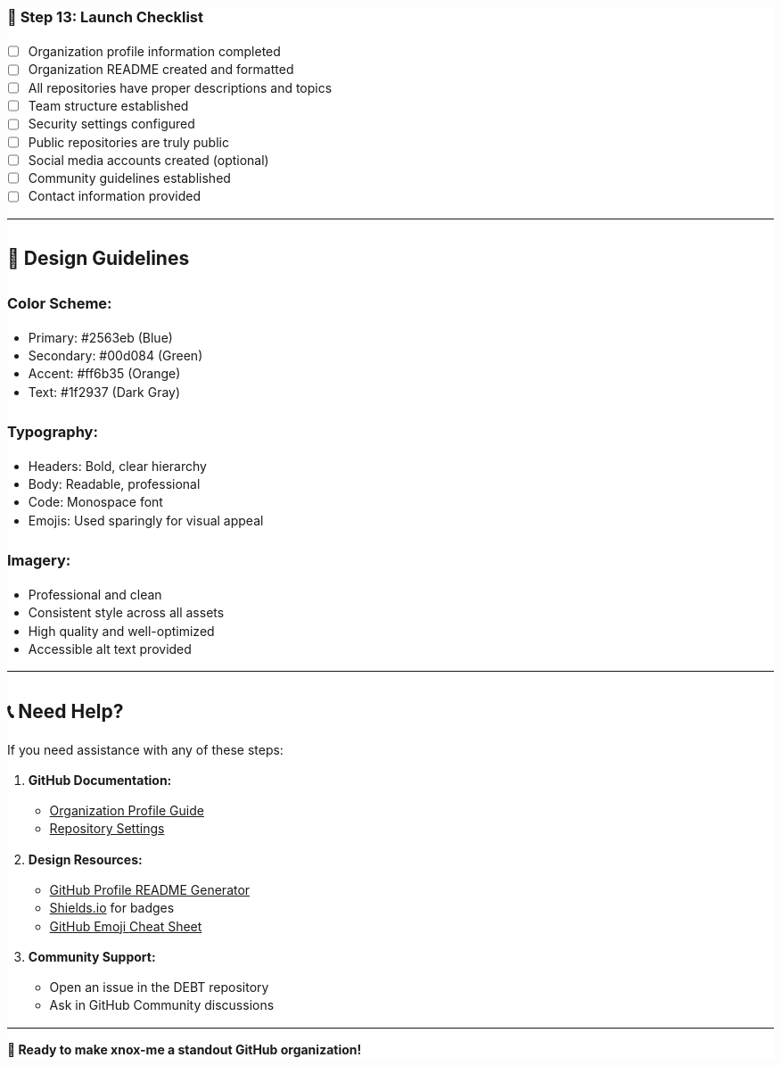 ### 🚀 **Step 13: Launch Checklist**

- [ ] Organization profile information completed
- [ ] Organization README created and formatted
- [ ] All repositories have proper descriptions and topics
- [ ] Team structure established
- [ ] Security settings configured
- [ ] Public repositories are truly public
- [ ] Social media accounts created (optional)
- [ ] Community guidelines established
- [ ] Contact information provided

---

## 🎨 **Design Guidelines**

### **Color Scheme:**
- Primary: #2563eb (Blue)
- Secondary: #00d084 (Green)  
- Accent: #ff6b35 (Orange)
- Text: #1f2937 (Dark Gray)

### **Typography:**
- Headers: Bold, clear hierarchy
- Body: Readable, professional
- Code: Monospace font
- Emojis: Used sparingly for visual appeal

### **Imagery:**
- Professional and clean
- Consistent style across all assets
- High quality and well-optimized
- Accessible alt text provided

---

## 📞 **Need Help?**

If you need assistance with any of these steps:

1. **GitHub Documentation:**
   - [Organization Profile Guide](https://docs.github.com/en/organizations)
   - [Repository Settings](https://docs.github.com/en/repositories)

2. **Design Resources:**
   - [GitHub Profile README Generator](https://github.com/rahuldkjain/github-profile-readme-generator)
   - [Shields.io](https://shields.io/) for badges
   - [GitHub Emoji Cheat Sheet](https://github.com/ikatyang/emoji-cheat-sheet)

3. **Community Support:**
   - Open an issue in the DEBT repository
   - Ask in GitHub Community discussions

---

**🚀 Ready to make xnox-me a standout GitHub organization!**